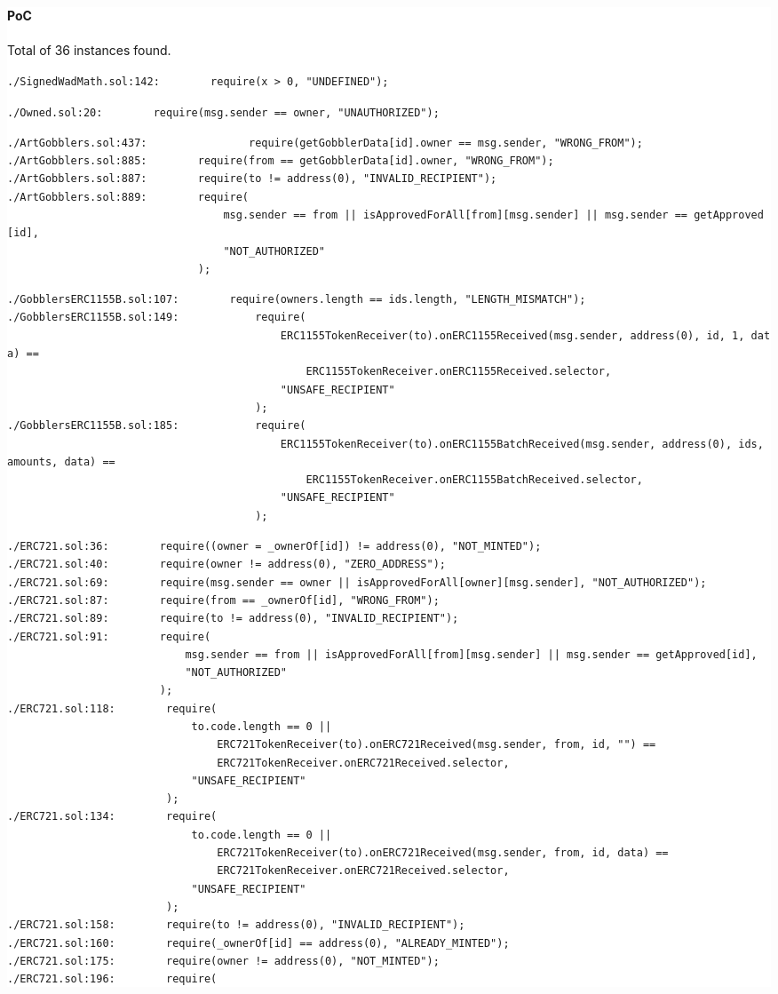 #### PoC
Total of 36 instances found.
```solidity
./SignedWadMath.sol:142:        require(x > 0, "UNDEFINED");
```
```solidity
./Owned.sol:20:        require(msg.sender == owner, "UNAUTHORIZED");
```
```solidity
./ArtGobblers.sol:437:                require(getGobblerData[id].owner == msg.sender, "WRONG_FROM");
./ArtGobblers.sol:885:        require(from == getGobblerData[id].owner, "WRONG_FROM");
./ArtGobblers.sol:887:        require(to != address(0), "INVALID_RECIPIENT");
./ArtGobblers.sol:889:        require(
                                  msg.sender == from || isApprovedForAll[from][msg.sender] || msg.sender == getApproved[id],
                                  "NOT_AUTHORIZED"
                              );
```
```solidity
./GobblersERC1155B.sol:107:        require(owners.length == ids.length, "LENGTH_MISMATCH");
./GobblersERC1155B.sol:149:            require(
                                           ERC1155TokenReceiver(to).onERC1155Received(msg.sender, address(0), id, 1, data) ==
                                               ERC1155TokenReceiver.onERC1155Received.selector,
                                           "UNSAFE_RECIPIENT"
                                       );
./GobblersERC1155B.sol:185:            require(
                                           ERC1155TokenReceiver(to).onERC1155BatchReceived(msg.sender, address(0), ids, amounts, data) ==
                                               ERC1155TokenReceiver.onERC1155BatchReceived.selector,
                                           "UNSAFE_RECIPIENT"
                                       );
```
```solidity
./ERC721.sol:36:        require((owner = _ownerOf[id]) != address(0), "NOT_MINTED");
./ERC721.sol:40:        require(owner != address(0), "ZERO_ADDRESS");
./ERC721.sol:69:        require(msg.sender == owner || isApprovedForAll[owner][msg.sender], "NOT_AUTHORIZED");
./ERC721.sol:87:        require(from == _ownerOf[id], "WRONG_FROM");
./ERC721.sol:89:        require(to != address(0), "INVALID_RECIPIENT");
./ERC721.sol:91:        require(
                            msg.sender == from || isApprovedForAll[from][msg.sender] || msg.sender == getApproved[id],
                            "NOT_AUTHORIZED"
                        );
./ERC721.sol:118:        require(
                             to.code.length == 0 ||
                                 ERC721TokenReceiver(to).onERC721Received(msg.sender, from, id, "") ==
                                 ERC721TokenReceiver.onERC721Received.selector,
                             "UNSAFE_RECIPIENT"
                         );
./ERC721.sol:134:        require(
                             to.code.length == 0 ||
                                 ERC721TokenReceiver(to).onERC721Received(msg.sender, from, id, data) ==
                                 ERC721TokenReceiver.onERC721Received.selector,
                             "UNSAFE_RECIPIENT"
                         );
./ERC721.sol:158:        require(to != address(0), "INVALID_RECIPIENT");
./ERC721.sol:160:        require(_ownerOf[id] == address(0), "ALREADY_MINTED");
./ERC721.sol:175:        require(owner != address(0), "NOT_MINTED");
./ERC721.sol:196:        require(
```